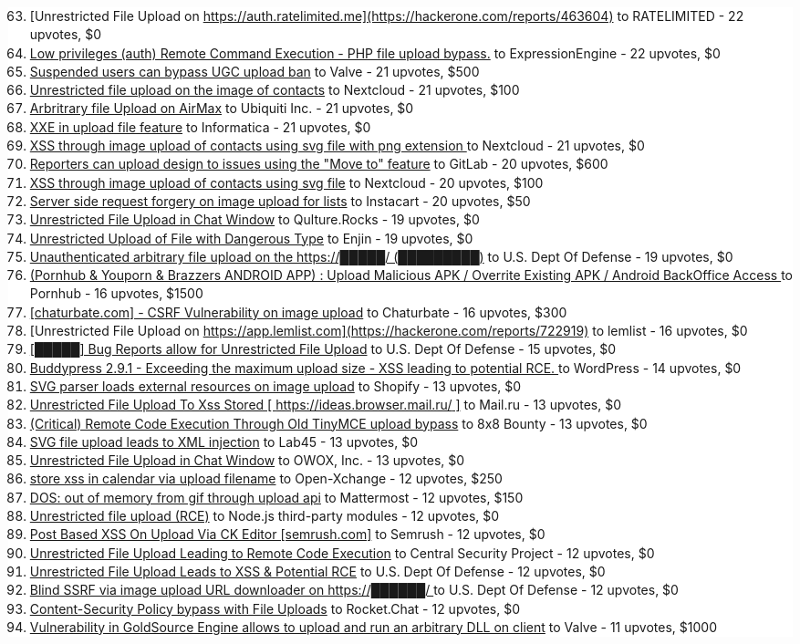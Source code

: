 63. [Unrestricted File Upload on https://auth.ratelimited.me](https://hackerone.com/reports/463604) to RATELIMITED - 22 upvotes, $0
64. [Low privileges (auth) Remote Command Execution - PHP file upload bypass.](https://hackerone.com/reports/841397) to ExpressionEngine - 22 upvotes, $0
65. [Suspended users can bypass UGC upload ban](https://hackerone.com/reports/354660) to Valve - 21 upvotes, $500
66. [Unrestricted file upload on the image of contacts](https://hackerone.com/reports/808287) to Nextcloud - 21 upvotes, $100
67. [Arbritrary file Upload on AirMax](https://hackerone.com/reports/73480) to Ubiquiti Inc. - 21 upvotes, $0
68. [ XXE in upload file feature](https://hackerone.com/reports/105787) to Informatica - 21 upvotes, $0
69. [XSS through image upload of contacts using svg file with png extension ](https://hackerone.com/reports/998422) to Nextcloud - 21 upvotes, $0
70. [Reporters can upload design to issues using the "Move to" feature](https://hackerone.com/reports/1112297) to GitLab - 20 upvotes, $600
71. [XSS through image upload of contacts using svg file](https://hackerone.com/reports/894876) to Nextcloud - 20 upvotes, $100
72. [Server side request forgery on image upload for lists](https://hackerone.com/reports/158016) to Instacart - 20 upvotes, $50
73. [Unrestricted File Upload in Chat Window](https://hackerone.com/reports/826288) to Qulture.Rocks - 19 upvotes, $0
74. [Unrestricted Upload of File with Dangerous Type](https://hackerone.com/reports/1081766) to Enjin - 19 upvotes, $0
75. [Unauthenticated arbitrary file upload on the https://█████/ (█████████)](https://hackerone.com/reports/698789) to U.S. Dept Of Defense - 19 upvotes, $0
76. [(Pornhub & Youporn & Brazzers ANDROID APP) : Upload Malicious APK / Overrite Existing APK  / Android BackOffice Access ](https://hackerone.com/reports/142352) to Pornhub - 16 upvotes, $1500
77. [[chaturbate.com] - CSRF Vulnerability on image upload](https://hackerone.com/reports/401483) to Chaturbate - 16 upvotes, $300
78. [Unrestricted File Upload on https://app.lemlist.com](https://hackerone.com/reports/722919) to lemlist - 16 upvotes, $0
79. [[█████] Bug Reports allow for Unrestricted File Upload](https://hackerone.com/reports/1850065) to U.S. Dept Of Defense - 15 upvotes, $0
80. [Buddypress 2.9.1 - Exceeding the maximum upload size  - XSS leading to potential RCE. ](https://hackerone.com/reports/263109) to WordPress - 14 upvotes, $0
81. [SVG parser loads external resources on image upload](https://hackerone.com/reports/97501) to Shopify - 13 upvotes, $0
82. [Unrestricted File Upload To Xss Stored [ https://ideas.browser.mail.ru/ ]](https://hackerone.com/reports/603788) to Mail.ru - 13 upvotes, $0
83. [(Critical) Remote Code Execution Through Old TinyMCE upload bypass](https://hackerone.com/reports/778629) to 8x8 Bounty - 13 upvotes, $0
84. [SVG file upload leads to XML injection](https://hackerone.com/reports/845832) to Lab45 - 13 upvotes, $0
85. [Unrestricted File Upload in Chat Window](https://hackerone.com/reports/925513) to OWOX, Inc. - 13 upvotes, $0
86. [store xss in calendar via upload filename](https://hackerone.com/reports/385407) to Open-Xchange - 12 upvotes, $250
87. [DOS: out of memory from gif through upload api](https://hackerone.com/reports/1620170) to Mattermost - 12 upvotes, $150
88. [Unrestricted file upload (RCE)](https://hackerone.com/reports/343726) to Node.js third-party modules - 12 upvotes, $0
89. [Post Based XSS On Upload Via CK Editor [semrush.com]](https://hackerone.com/reports/375352) to Semrush - 12 upvotes, $0
90. [Unrestricted File Upload Leading to Remote Code Execution](https://hackerone.com/reports/683965) to Central Security Project - 12 upvotes, $0
91. [Unrestricted File Upload Leads to XSS & Potential RCE](https://hackerone.com/reports/900179) to U.S. Dept Of Defense - 12 upvotes, $0
92. [Blind SSRF via image upload URL downloader on https://██████/ ](https://hackerone.com/reports/1691501) to U.S. Dept Of Defense - 12 upvotes, $0
93. [Content-Security Policy bypass with File Uploads](https://hackerone.com/reports/1380157) to Rocket.Chat - 12 upvotes, $0
94. [Vulnerability in GoldSource Engine allows to upload and run an arbitrary DLL on client](https://hackerone.com/reports/508894) to Valve - 11 upvotes, $1000